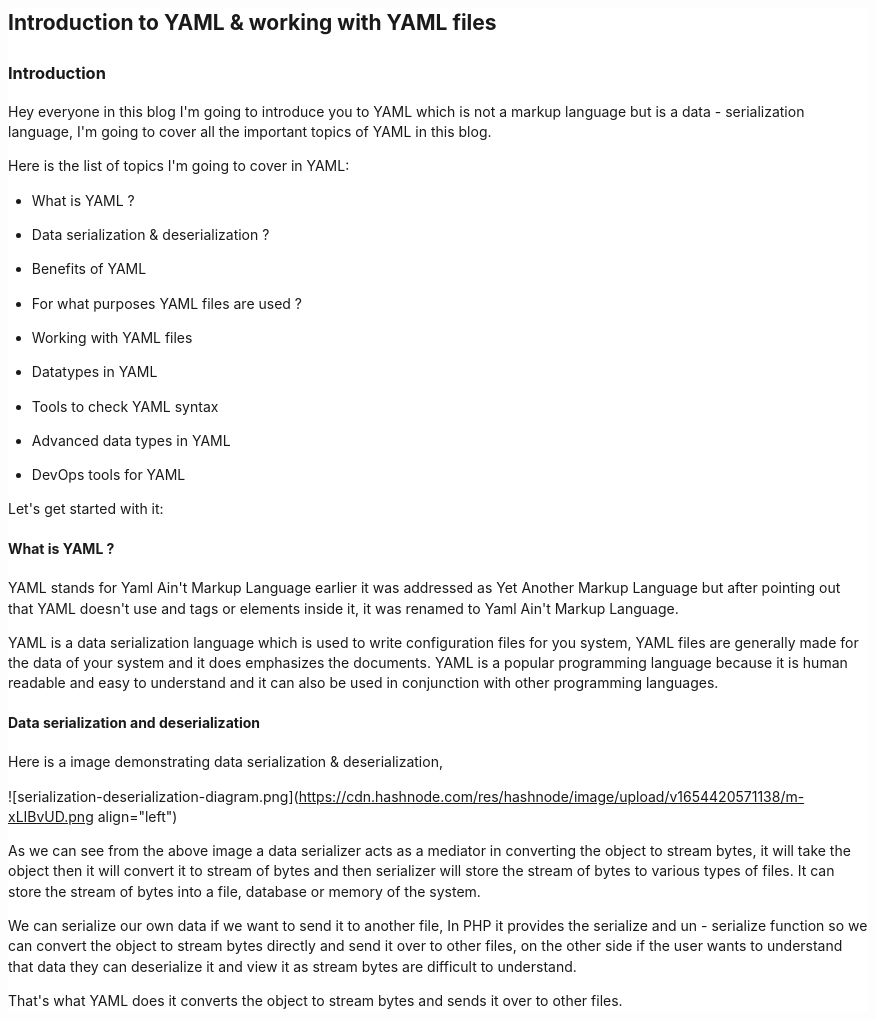 ## Introduction to YAML &  working with YAML files

### Introduction

Hey everyone in this blog I'm going to introduce you to YAML which is not a markup language but is a data - serialization language, I'm going to cover all the important topics of YAML in this blog.

Here is the list of topics I'm going to cover in YAML:

- What is YAML ?

- Data serialization & deserialization ?

- Benefits of YAML

- For what purposes YAML files are used ?

- Working with YAML files 

- Datatypes in YAML

- Tools to check YAML syntax

- Advanced data types in YAML

- DevOps tools for YAML

Let's get started with it:

#### What is YAML ?

YAML stands for Yaml Ain't Markup Language earlier it was addressed as Yet Another Markup Language but after pointing out that YAML doesn't use and tags or elements inside it, it was renamed to Yaml Ain't Markup Language.

YAML is a data serialization language which is used to write configuration files for you system, YAML files are generally made for the data of your system and it does emphasizes the documents. YAML is a popular programming language because it is human readable and easy to understand and it can also be used in conjunction with other programming languages.

#### Data serialization and deserialization

Here is a image demonstrating data serialization & deserialization,

![serialization-deserialization-diagram.png](https://cdn.hashnode.com/res/hashnode/image/upload/v1654420571138/m-xLIBvUD.png align="left")

As we can see from the above image a data serializer acts as a mediator in converting the object to stream bytes, it will take the object then it will convert it to stream of bytes and then serializer will store the stream of bytes to various types of files. It can store the stream of bytes into a file, database or memory of the system.

We can serialize our own data if we want to send it to another file, In PHP it provides the serialize and un - serialize function so we can convert the object to stream bytes directly and send it over to other files, on the other side if the user wants to understand that data they can deserialize it and view it as stream bytes are difficult to understand.

That's what YAML does it converts the object to stream bytes and sends it over to other files.
